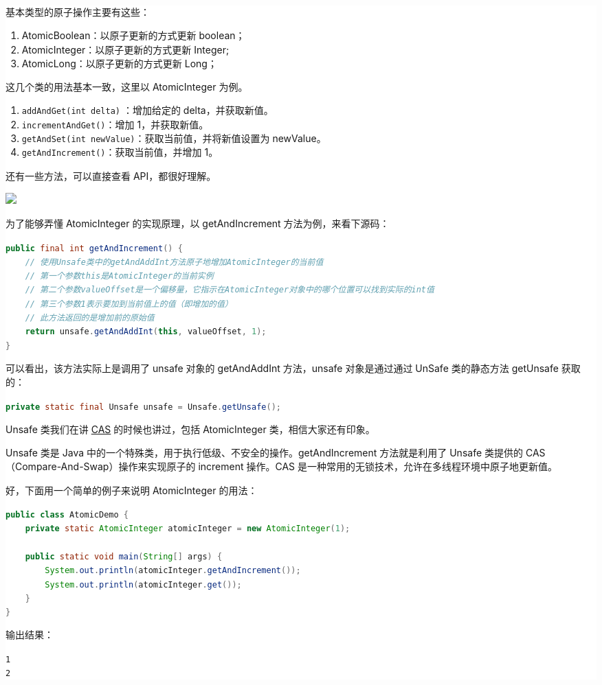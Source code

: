 基本类型的原子操作主要有这些：

1. AtomicBoolean：以原子更新的方式更新 boolean；
2. AtomicInteger：以原子更新的方式更新 Integer;
3. AtomicLong：以原子更新的方式更新 Long；

这几个类的用法基本一致，这里以 AtomicInteger 为例。

1. `addAndGet(int delta)` ：增加给定的 delta，并获取新值。
2. `incrementAndGet()`：增加 1，并获取新值。
3. `getAndSet(int newValue)`：获取当前值，并将新值设置为 newValue。
4. `getAndIncrement()`：获取当前值，并增加 1。

还有一些方法，可以直接查看 API，都很好理解。

![](https://cdn.tobebetterjavaer.com/stutymore/atomic-20230824144636.png)

为了能够弄懂 AtomicInteger 的实现原理，以 getAndIncrement 方法为例，来看下源码：

```java
public final int getAndIncrement() {
    // 使用Unsafe类中的getAndAddInt方法原子地增加AtomicInteger的当前值
    // 第一个参数this是AtomicInteger的当前实例
    // 第二个参数valueOffset是一个偏移量，它指示在AtomicInteger对象中的哪个位置可以找到实际的int值
    // 第三个参数1表示要加到当前值上的值（即增加的值）
    // 此方法返回的是增加前的原始值
    return unsafe.getAndAddInt(this, valueOffset, 1);
}
```

可以看出，该方法实际上是调用了 unsafe 对象的 getAndAddInt 方法，unsafe 对象是通过通过 UnSafe 类的静态方法 getUnsafe 获取的：

```java
private static final Unsafe unsafe = Unsafe.getUnsafe();
```

Unsafe 类我们在讲 [CAS](https://javabetter.cn/thread/cas.html) 的时候也讲过，包括 AtomicInteger 类，相信大家还有印象。

Unsafe 类是 Java 中的一个特殊类，用于执行低级、不安全的操作。getAndIncrement 方法就是利用了 Unsafe 类提供的 CAS（Compare-And-Swap）操作来实现原子的 increment 操作。CAS 是一种常用的无锁技术，允许在多线程环境中原子地更新值。

好，下面用一个简单的例子来说明 AtomicInteger 的用法：

```java
public class AtomicDemo {
    private static AtomicInteger atomicInteger = new AtomicInteger(1);

    public static void main(String[] args) {
        System.out.println(atomicInteger.getAndIncrement());
        System.out.println(atomicInteger.get());
    }
}
```

输出结果：

```
1
2
```

